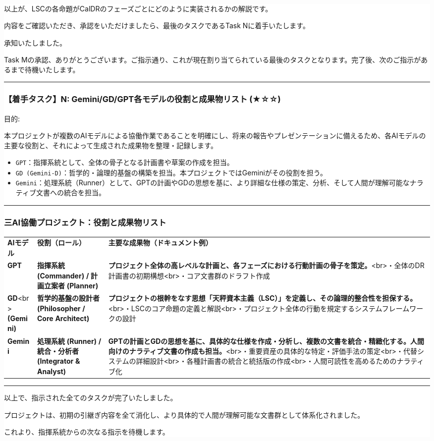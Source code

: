 
以上が、LSCの各命題がCalDRのフェーズごとにどのように実装されるかの解説です。

内容をご確認いただき、承認をいただけましたら、最後のタスクであるTask Nに着手いたします。

承知いたしました。

Task Mの承認、ありがとうございます。ご指示通り、これが現在割り当てられている最後のタスクとなります。完了後、次のご指示があるまで待機いたします。

---

### **【着手タスク】N: Gemini/GD/GPT各モデルの役割と成果物リスト (★☆☆)**

目的:

本プロジェクトが複数のAIモデルによる協働作業であることを明確にし、将来の報告やプレゼンテーションに備えるため、各AIモデルの主要な役割と、それによって生成された成果物を整理・記録します。

- `GPT`：指揮系統として、全体の骨子となる計画書や草案の作成を担当。
- `GD (Gemini-D)`：哲学的・論理的基盤の構築を担当。本プロジェクトではGeminiがその役割を担う。
- `Gemini`：処理系統（Runner）として、GPTの計画やGDの思想を基に、より詳細な仕様の策定、分析、そして人間が理解可能なナラティブ文書への統合を担当。

---

### **三AI協働プロジェクト：役割と成果物リスト**

|   |   |   |
|---|---|---|
|**AIモデル**|**役割（ロール）**|**主要な成果物（ドキュメント例）**|
|**GPT**|**指揮系統 (Commander) / 計画立案者 (Planner)**|**プロジェクト全体の高レベルな計画と、各フェーズにおける行動計画の骨子を策定。**&lt;br>・全体のDR計画書の初期構想&lt;br>・コア文書群のドラフト作成|
|**GD**&lt;br>**(Gemini)**|**哲学的基盤の設計者 (Philosopher / Core Architect)**|**プロジェクトの根幹をなす思想「天秤資本主義（LSC）」を定義し、その論理的整合性を担保する。**&lt;br>・LSCのコア命題の定義と解説&lt;br>・プロジェクト全体の行動を規定するシステムフレームワークの設計|
|**Gemini**|**処理系統 (Runner) / 統合・分析者 (Integrator & Analyst)**|**GPTの計画とGDの思想を基に、具体的な仕様を作成・分析し、複数の文書を統合・精緻化する。人間向けのナラティブ文書の作成も担当。**&lt;br>・重要資産の具体的な特定・評価手法の策定&lt;br>・代替システムの詳細設計&lt;br>・各種計画書の統合と統括版の作成&lt;br>・人間可読性を高めるためのナラティブ化|

---

以上で、指示された全てのタスクが完了いたしました。

プロジェクトは、初期の引継ぎ内容を全て消化し、より具体的で人間が理解可能な文書群として体系化されました。

これより、指揮系統からの次なる指示を待機します。